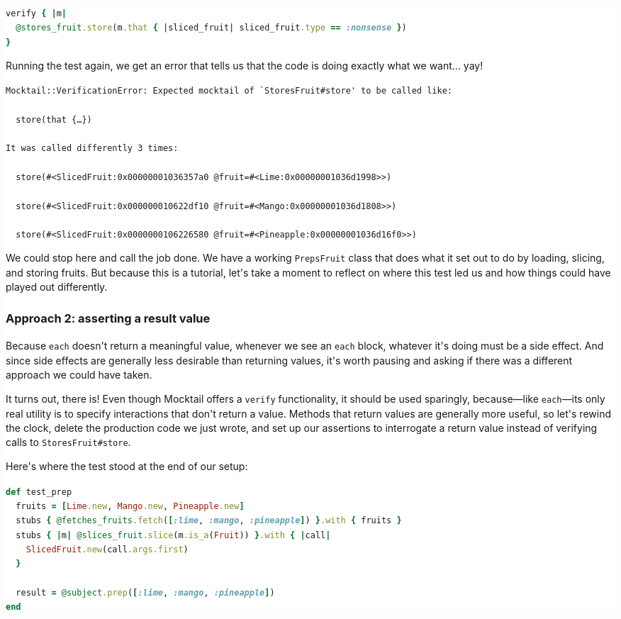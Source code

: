 ```ruby
verify { |m|
  @stores_fruit.store(m.that { |sliced_fruit| sliced_fruit.type == :nonsense })
}
```

Running the test again, we get an error that tells us that the code is doing
exactly what we want… yay!

```
Mocktail::VerificationError: Expected mocktail of `StoresFruit#store' to be called like:

  store(that {…})

It was called differently 3 times:

  store(#<SlicedFruit:0x00000001036357a0 @fruit=#<Lime:0x00000001036d1998>>)

  store(#<SlicedFruit:0x000000010622df10 @fruit=#<Mango:0x00000001036d1808>>)

  store(#<SlicedFruit:0x0000000106226580 @fruit=#<Pineapple:0x00000001036d16f0>>)
```

We could stop here and call the job done. We have a working `PrepsFruit` class
that does what it set out to do by loading, slicing, and storing fruits. But
because this is a tutorial, let's take a moment to reflect on where this test
led us and how things could have played out differently.

### Approach 2: asserting a result value

Because `each` doesn't return a meaningful value, whenever we see an `each`
block, whatever it's doing must be a side effect. And since side effects are
generally less desirable than returning values, it's worth pausing and asking if
there was a different approach we could have taken.

It turns out, there is! Even though Mocktail offers a `verify` functionality,
it should be used sparingly, because—like `each`—its only real utility is to
specify interactions that don't return a value. Methods that return values are
generally more useful, so let's rewind the clock, delete the production code
we just wrote, and set up our assertions to interrogate a return value instead
of verifying calls to `StoresFruit#store`.

Here's where the test stood at the end of our setup:

```ruby
def test_prep
  fruits = [Lime.new, Mango.new, Pineapple.new]
  stubs { @fetches_fruits.fetch([:lime, :mango, :pineapple]) }.with { fruits }
  stubs { |m| @slices_fruit.slice(m.is_a(Fruit)) }.with { |call|
    SlicedFruit.new(call.args.first)
  }

  result = @subject.prep([:lime, :mango, :pineapple])
end
```
